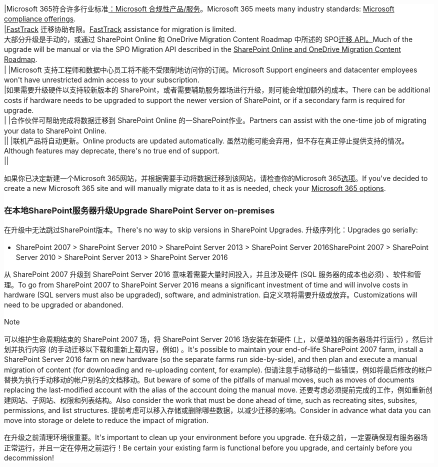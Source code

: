 |<span data-ttu-id="2fe03-189">Microsoft 365符合许多行业标准[：Microsoft 合规性产品/服务](/compliance/regulatory/offering-home)。</span><span class="sxs-lookup"><span data-stu-id="2fe03-189">Microsoft 365 meets many industry standards: [Microsoft compliance offerings](/compliance/regulatory/offering-home).</span></span>  <br/> |<span data-ttu-id="2fe03-190">[FastTrack](https://www.microsoft.com/fasttrack/microsoft-365) 迁移协助有限。</span><span class="sxs-lookup"><span data-stu-id="2fe03-190">[FastTrack](https://www.microsoft.com/fasttrack/microsoft-365) assistance for migration is limited.</span></span>  <br/> <span data-ttu-id="2fe03-191">大部分升级是手动的，或通过 SharePoint Online 和 OneDrive Migration Content Roadmap 中所述的 SPO[迁移 API。](/sharepointmigration/upload-on-premises-content-to-sharepoint-online-using-powershell-cmdlets)</span><span class="sxs-lookup"><span data-stu-id="2fe03-191">Much of the upgrade will be manual or via the SPO Migration API described in the [SharePoint Online and OneDrive Migration Content Roadmap](/sharepointmigration/upload-on-premises-content-to-sharepoint-online-using-powershell-cmdlets).</span></span>  <br/> |
|<span data-ttu-id="2fe03-192">Microsoft 支持工程师和数据中心员工将不能不受限制地访问你的订阅。</span><span class="sxs-lookup"><span data-stu-id="2fe03-192">Microsoft Support engineers and datacenter employees won't have unrestricted admin access to your subscription.</span></span> <br/> |<span data-ttu-id="2fe03-193">如果需要升级硬件以支持较新版本的 SharePoint，或者需要辅助服务器场进行升级，则可能会增加额外的成本。</span><span class="sxs-lookup"><span data-stu-id="2fe03-193">There can be additional costs if hardware needs to be upgraded to support the newer version of SharePoint, or if a secondary farm is required for upgrade.</span></span>  <br/> |
|<span data-ttu-id="2fe03-194">合作伙伴可帮助完成将数据迁移到 SharePoint Online 的一SharePoint作业。</span><span class="sxs-lookup"><span data-stu-id="2fe03-194">Partners can assist with the one-time job of migrating your data to SharePoint Online.</span></span>  <br/> ||
|<span data-ttu-id="2fe03-195">联机产品将自动更新。</span><span class="sxs-lookup"><span data-stu-id="2fe03-195">Online products are updated automatically.</span></span> <span data-ttu-id="2fe03-196">虽然功能可能会弃用，但不存在真正停止提供支持的情况。</span><span class="sxs-lookup"><span data-stu-id="2fe03-196">Although features may deprecate, there's no true end of support.</span></span> <br/> ||
   
<span data-ttu-id="2fe03-197">如果你已决定新建一个Microsoft 365网站，并根据需要手动将数据迁移到该网站，请检查你的Microsoft 365[选项](https://www.microsoft.com/microsoft-365/)。</span><span class="sxs-lookup"><span data-stu-id="2fe03-197">If you've decided to create a new Microsoft 365 site and will manually migrate data to it as is needed, check your [Microsoft 365 options](https://www.microsoft.com/microsoft-365/).</span></span>
  
### <a name="upgrade-sharepoint-server-on-premises"></a><span data-ttu-id="2fe03-198">在本地SharePoint服务器升级</span><span class="sxs-lookup"><span data-stu-id="2fe03-198">Upgrade SharePoint Server on-premises</span></span>

<span data-ttu-id="2fe03-199">在升级中无法跳过SharePoint版本。</span><span class="sxs-lookup"><span data-stu-id="2fe03-199">There's no way to skip versions in SharePoint Upgrades.</span></span> <span data-ttu-id="2fe03-200">升级序列化：</span><span class="sxs-lookup"><span data-stu-id="2fe03-200">Upgrades go serially:</span></span>
  
- <span data-ttu-id="2fe03-201">SharePoint 2007 \> SharePoint Server 2010 \> SharePoint Server 2013 \> SharePoint Server 2016</span><span class="sxs-lookup"><span data-stu-id="2fe03-201">SharePoint 2007 \> SharePoint Server 2010 \> SharePoint Server 2013 \> SharePoint Server 2016</span></span>
   
<span data-ttu-id="2fe03-202">从 SharePoint 2007 升级到 SharePoint Server 2016 意味着需要大量时间投入，并且涉及硬件 (SQL 服务器的成本也必须) 、软件和管理。</span><span class="sxs-lookup"><span data-stu-id="2fe03-202">To go from SharePoint 2007 to SharePoint Server 2016 means a significant investment of time and will involve costs in hardware (SQL servers must also be upgraded), software, and administration.</span></span> <span data-ttu-id="2fe03-203">自定义项将需要升级或放弃。</span><span class="sxs-lookup"><span data-stu-id="2fe03-203">Customizations will need to be upgraded or abandoned.</span></span>
  
> [!NOTE]
> <span data-ttu-id="2fe03-204">可以维护生命周期结束的 SharePoint 2007 场，将 SharePoint Server 2016 场安装在新硬件 (上，以便单独的服务器场并行运行) ，然后计划并执行内容 (的手动迁移以下载和重新上载内容，例如) 。</span><span class="sxs-lookup"><span data-stu-id="2fe03-204">It's possible to maintain your end-of-life SharePoint 2007 farm, install a SharePoint Server 2016 farm on new hardware (so the separate farms run side-by-side), and then plan and execute a manual migration of content (for downloading and re-uploading content, for example).</span></span> <span data-ttu-id="2fe03-205">但请注意手动移动的一些错误，例如将最后修改的帐户替换为执行手动移动的帐户别名的文档移动。</span><span class="sxs-lookup"><span data-stu-id="2fe03-205">But beware of some of the pitfalls of manual moves, such as moves of documents replacing the last-modified account with the alias of the account doing the manual move.</span></span> <span data-ttu-id="2fe03-206">还要考虑必须提前完成的工作，例如重新创建网站、子网站、权限和列表结构。</span><span class="sxs-lookup"><span data-stu-id="2fe03-206">Also consider the work that must be done ahead of time, such as recreating sites, subsites, permissions, and list structures.</span></span> <span data-ttu-id="2fe03-207">提前考虑可以移入存储或删除哪些数据，以减少迁移的影响。</span><span class="sxs-lookup"><span data-stu-id="2fe03-207">Consider in advance what data you can move into storage or delete to reduce the impact of migration.</span></span>
  
<span data-ttu-id="2fe03-208">在升级之前清理环境很重要。</span><span class="sxs-lookup"><span data-stu-id="2fe03-208">It's important to clean up your environment before you upgrade.</span></span> <span data-ttu-id="2fe03-209">在升级之前，一定要确保现有服务器场正常运行，并且一定在停用之前运行！</span><span class="sxs-lookup"><span data-stu-id="2fe03-209">Be certain your existing farm is functional before you upgrade, and certainly before you decommission!</span></span>
  